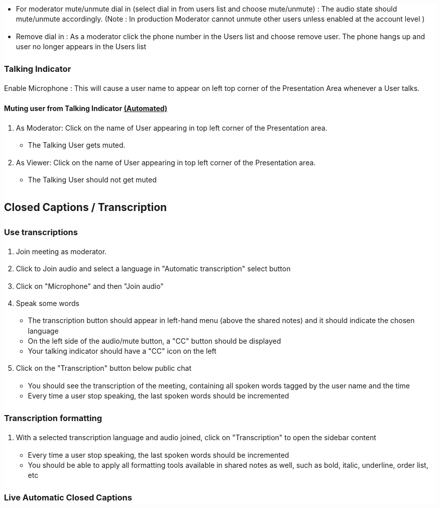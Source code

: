- For moderator mute/unmute dial in (select dial in from users list and choose mute/unmute) : The audio state should mute/unmute accordingly. (Note : In production Moderator cannot unmute other users unless enabled at the account level )

- Remove dial in : As a moderator click the phone number in the Users list and choose remove user. The phone hangs up and user no longer appears in the Users list

### Talking Indicator

Enable Microphone : This will cause a user name to appear on left top corner of the Presentation Area whenever a User talks.

#### Muting user from Talking Indicator [(Automated)](https://github.com/bigbluebutton/bigbluebutton/blob/v2.7.x-release/bigbluebutton-tests/playwright/audio/audio.spec.js)

1.  As Moderator: Click on the name of User appearing in top left corner of the Presentation area.

    - The Talking User gets muted.

2.  As Viewer: Click on the name of User appearing in top left corner of the Presentation area.

    - The Talking User should not get muted

## Closed Captions / Transcription

### Use transcriptions

1. Join meeting as moderator.

2. Click to Join audio and select a language in "Automatic transcription" select button

3. Click on "Microphone" and then "Join audio"

4. Speak some words

    - The transcription button should appear in left-hand menu (above the shared notes) and it should indicate the chosen language
    - On the left side of the audio/mute button, a "CC" button should be displayed
    - Your talking indicator should have a "CC" icon on the left

5. Click on the "Transcription" button below public chat

    - You should see the transcription of the meeting, containing all spoken words tagged by the user name and the time
    - Every time a user stop speaking, the last spoken words should be incremented

### Transcription formatting

1. With a selected transcription language and audio joined, click on "Transcription" to open the sidebar content

    - Every time a user stop speaking, the last spoken words should be incremented
    - You should be able to apply all formatting tools available in shared notes as well, such as bold, italic, underline, order list, etc

### Live Automatic Closed Captions
